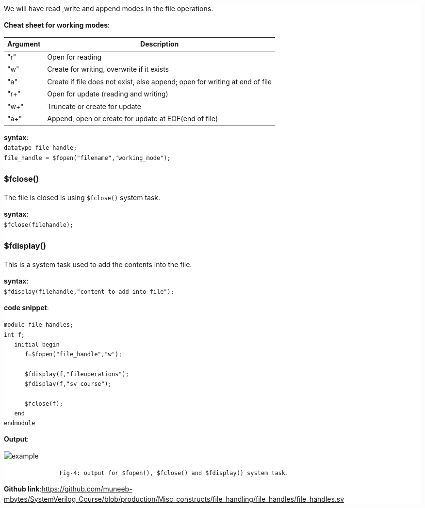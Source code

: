 We will have read ,write and append modes in the file operations.  

**Cheat sheet for working modes**:

|**Argument** | **Description**|
|-------- | -----------|
|"r"| Open for reading|
|"w"| Create for writing, overwrite if it exists|
|"a"| Create if file does not exist, else append; open for writing at end of file|
|"r+"| Open for update (reading and writing)|
|"w+"| Truncate or create for update|
|"a+"| Append, open or create for update at EOF(end of file)|

**syntax**:  
`datatype file_handle;`  
`file_handle = $fopen("filename","working_mode");`

### $fclose()
The file is closed is using `$fclose()` system task.
  
**syntax**:     
`$fclose(filehandle);`

### $fdisplay()
This is a system task used to add the contents into the file.

**syntax**:  
`$fdisplay(filehandle,"content to add into file");`  

**code snippet**:
```
module file_handles;
int f;
   initial begin
      f=$fopen("file_handle","w");
      
      $fdisplay(f,"fileoperations");
      $fdisplay(f,"sv course");

      $fclose(f);
   end 
endmodule
```
**Output**:

![example](https://user-images.githubusercontent.com/110509375/195583524-8e5a1c9b-6867-4c36-9088-97351b0e38b5.png)

                    Fig-4: output for $fopen(), $fclose() and $fdisplay() system task.

**Github link**:https://github.com/muneeb-mbytes/SystemVerilog_Course/blob/production/Misc_constructs/file_handling/file_handles/file_handles.sv
